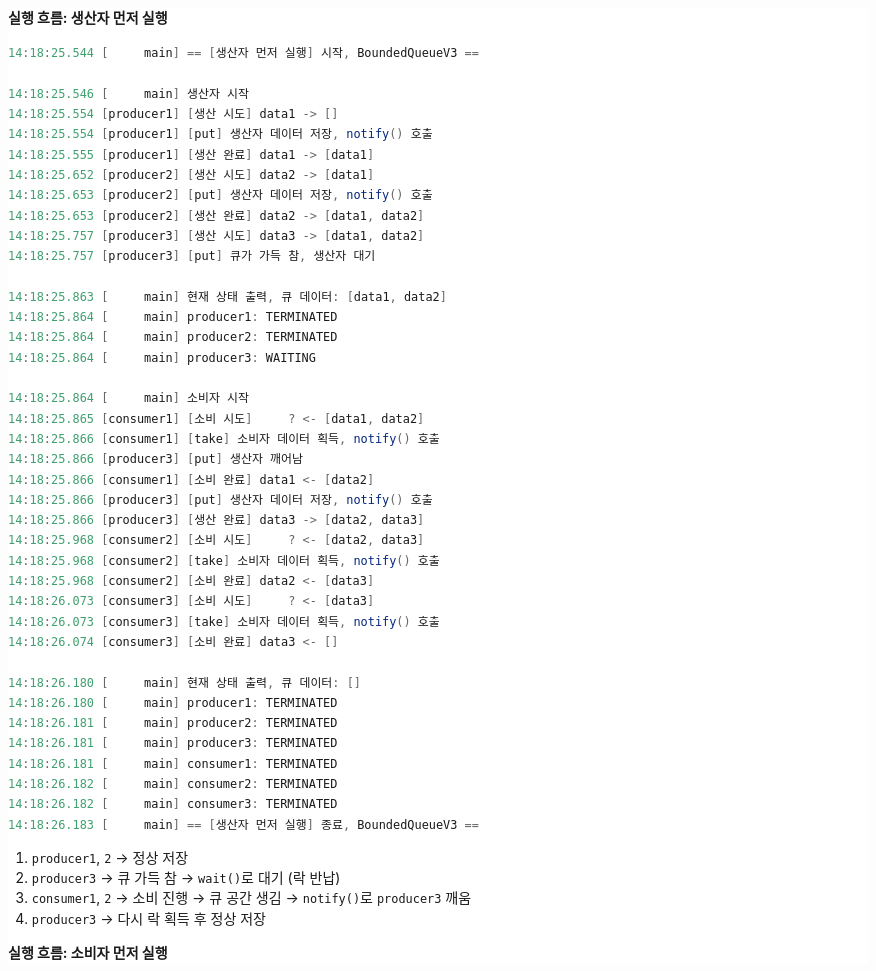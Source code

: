 

**실행 흐름: 생산자 먼저 실행**

```java
14:18:25.544 [     main] == [생산자 먼저 실행] 시작, BoundedQueueV3 ==

14:18:25.546 [     main] 생산자 시작
14:18:25.554 [producer1] [생산 시도] data1 -> []
14:18:25.554 [producer1] [put] 생산자 데이터 저장, notify() 호출
14:18:25.555 [producer1] [생산 완료] data1 -> [data1]
14:18:25.652 [producer2] [생산 시도] data2 -> [data1]
14:18:25.653 [producer2] [put] 생산자 데이터 저장, notify() 호출
14:18:25.653 [producer2] [생산 완료] data2 -> [data1, data2]
14:18:25.757 [producer3] [생산 시도] data3 -> [data1, data2]
14:18:25.757 [producer3] [put] 큐가 가득 참, 생산자 대기

14:18:25.863 [     main] 현재 상태 출력, 큐 데이터: [data1, data2]
14:18:25.864 [     main] producer1: TERMINATED
14:18:25.864 [     main] producer2: TERMINATED
14:18:25.864 [     main] producer3: WAITING

14:18:25.864 [     main] 소비자 시작
14:18:25.865 [consumer1] [소비 시도]     ? <- [data1, data2]
14:18:25.866 [consumer1] [take] 소비자 데이터 획득, notify() 호출
14:18:25.866 [producer3] [put] 생산자 깨어남
14:18:25.866 [consumer1] [소비 완료] data1 <- [data2]
14:18:25.866 [producer3] [put] 생산자 데이터 저장, notify() 호출
14:18:25.866 [producer3] [생산 완료] data3 -> [data2, data3]
14:18:25.968 [consumer2] [소비 시도]     ? <- [data2, data3]
14:18:25.968 [consumer2] [take] 소비자 데이터 획득, notify() 호출
14:18:25.968 [consumer2] [소비 완료] data2 <- [data3]
14:18:26.073 [consumer3] [소비 시도]     ? <- [data3]
14:18:26.073 [consumer3] [take] 소비자 데이터 획득, notify() 호출
14:18:26.074 [consumer3] [소비 완료] data3 <- []

14:18:26.180 [     main] 현재 상태 출력, 큐 데이터: []
14:18:26.180 [     main] producer1: TERMINATED
14:18:26.181 [     main] producer2: TERMINATED
14:18:26.181 [     main] producer3: TERMINATED
14:18:26.181 [     main] consumer1: TERMINATED
14:18:26.182 [     main] consumer2: TERMINATED
14:18:26.182 [     main] consumer3: TERMINATED
14:18:26.183 [     main] == [생산자 먼저 실행] 종료, BoundedQueueV3 ==
```

1. `producer1`, `2` → 정상 저장
2. `producer3` → 큐 가득 참 → `wait()`로 대기 (락 반납)
3. `consumer1`, `2` → 소비 진행 → 큐 공간 생김 → `notify()`로 `producer3` 깨움
4. `producer3` → 다시 락 획득 후 정상 저장



**실행 흐름: 소비자 먼저 실행**
